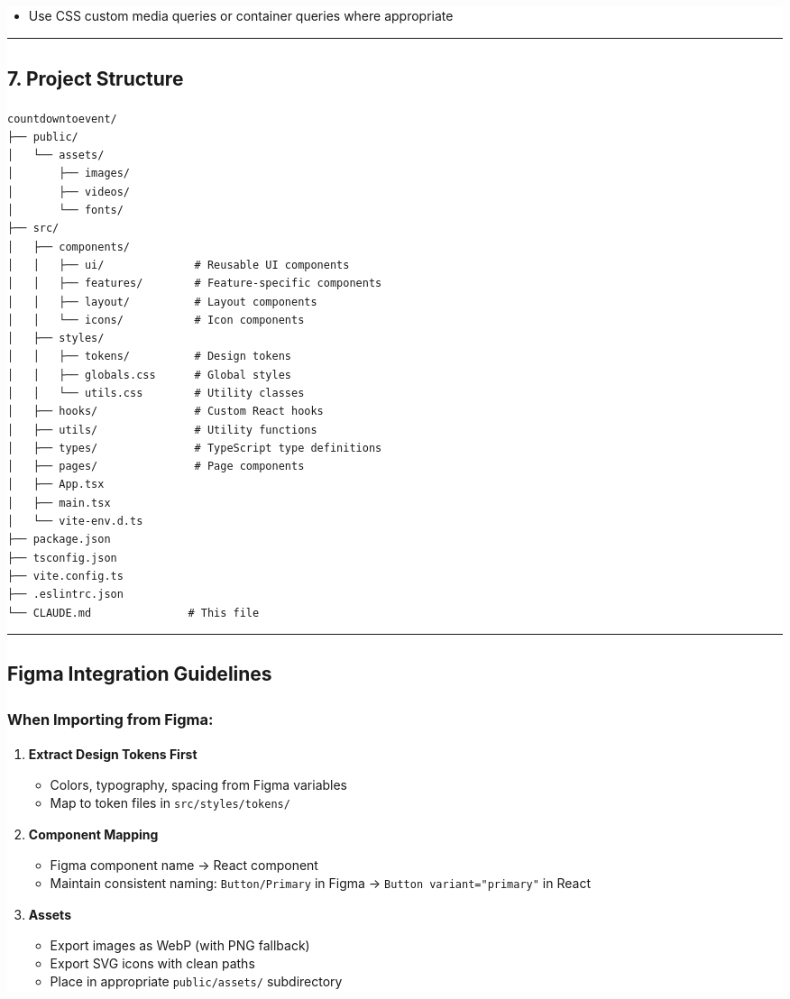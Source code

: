 - Use CSS custom media queries or container queries where appropriate

---

## 7. Project Structure

```
countdowntoevent/
├── public/
│   └── assets/
│       ├── images/
│       ├── videos/
│       └── fonts/
├── src/
│   ├── components/
│   │   ├── ui/              # Reusable UI components
│   │   ├── features/        # Feature-specific components
│   │   ├── layout/          # Layout components
│   │   └── icons/           # Icon components
│   ├── styles/
│   │   ├── tokens/          # Design tokens
│   │   ├── globals.css      # Global styles
│   │   └── utils.css        # Utility classes
│   ├── hooks/               # Custom React hooks
│   ├── utils/               # Utility functions
│   ├── types/               # TypeScript type definitions
│   ├── pages/               # Page components
│   ├── App.tsx
│   ├── main.tsx
│   └── vite-env.d.ts
├── package.json
├── tsconfig.json
├── vite.config.ts
├── .eslintrc.json
└── CLAUDE.md               # This file
```

---

## Figma Integration Guidelines

### When Importing from Figma:

1. **Extract Design Tokens First**
   - Colors, typography, spacing from Figma variables
   - Map to token files in `src/styles/tokens/`

2. **Component Mapping**
   - Figma component name → React component
   - Maintain consistent naming: `Button/Primary` in Figma → `Button variant="primary"` in React

3. **Assets**
   - Export images as WebP (with PNG fallback)
   - Export SVG icons with clean paths
   - Place in appropriate `public/assets/` subdirectory
